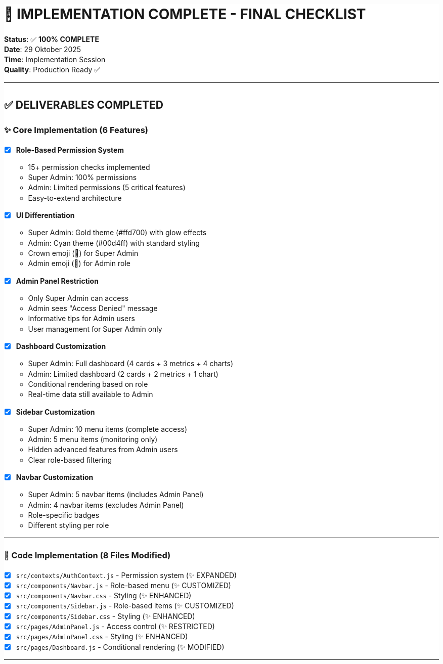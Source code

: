 # 🎉 IMPLEMENTATION COMPLETE - FINAL CHECKLIST

**Status**: ✅ **100% COMPLETE**  
**Date**: 29 Oktober 2025  
**Time**: Implementation Session  
**Quality**: Production Ready ✅

---

## ✅ DELIVERABLES COMPLETED

### ✨ Core Implementation (6 Features)
- [x] **Role-Based Permission System**
  - 15+ permission checks implemented
  - Super Admin: 100% permissions
  - Admin: Limited permissions (5 critical features)
  - Easy-to-extend architecture

- [x] **UI Differentiation**
  - Super Admin: Gold theme (#ffd700) with glow effects
  - Admin: Cyan theme (#00d4ff) with standard styling
  - Crown emoji (👑) for Super Admin
  - Admin emoji (👤) for Admin role

- [x] **Admin Panel Restriction**
  - Only Super Admin can access
  - Admin sees "Access Denied" message
  - Informative tips for Admin users
  - User management for Super Admin only

- [x] **Dashboard Customization**
  - Super Admin: Full dashboard (4 cards + 3 metrics + 4 charts)
  - Admin: Limited dashboard (2 cards + 2 metrics + 1 chart)
  - Conditional rendering based on role
  - Real-time data still available to Admin

- [x] **Sidebar Customization**
  - Super Admin: 10 menu items (complete access)
  - Admin: 5 menu items (monitoring only)
  - Hidden advanced features from Admin users
  - Clear role-based filtering

- [x] **Navbar Customization**
  - Super Admin: 5 navbar items (includes Admin Panel)
  - Admin: 4 navbar items (excludes Admin Panel)
  - Role-specific badges
  - Different styling per role

---

### 📝 Code Implementation (8 Files Modified)
- [x] `src/contexts/AuthContext.js` - Permission system (✨ EXPANDED)
- [x] `src/components/Navbar.js` - Role-based menu (✨ CUSTOMIZED)
- [x] `src/components/Navbar.css` - Styling (✨ ENHANCED)
- [x] `src/components/Sidebar.js` - Role-based items (✨ CUSTOMIZED)
- [x] `src/components/Sidebar.css` - Styling (✨ ENHANCED)
- [x] `src/pages/AdminPanel.js` - Access control (✨ RESTRICTED)
- [x] `src/pages/AdminPanel.css` - Styling (✨ ENHANCED)
- [x] `src/pages/Dashboard.js` - Conditional rendering (✨ MODIFIED)

---
